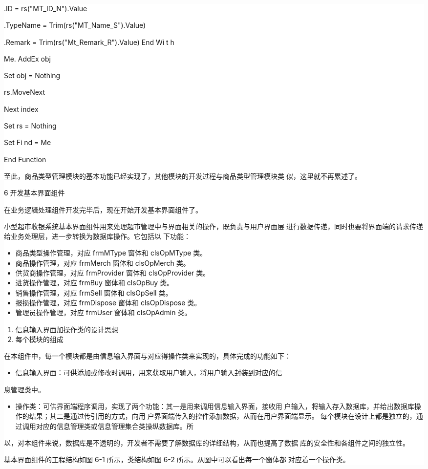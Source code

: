 .ID = rs("MT\_ID\_N").Value

.TypeName = Trim(rs("MT\_Name\_S").Value)

.Remark = Trim(rs("Mt\_Remark\_R").Value) End Wi t h

Me. AddEx obj

Set obj = Nothing

rs.MoveNext

Next index

Set rs = Nothing

Set Fi nd = Me

End Function

至此，商品类型管理模块的基本功能已经实现了，其他模块的开发过程与商品类型管理模块类 似，这里就不再累述了。

6 开发基本界面组件

在业务逻辑处理组件开发完毕后，现在开始开发基本界面组件了。

小型超市收银系统基本界面组件用来处理超市管理中与界面相关的操作，既负责与用户界面层 进行数据传递，同时也要将界面端的请求传递给业务处理层，进一步转换为数据库操作。它包括以 下功能：

- 商品类型操作管理，对应 frmMType 窗体和 clsOpMType 类。
- 商品操作管理，对应 frmMerch 窗体和 clsOpMerch 类。
- 供货商操作管理，对应 frmProvider 窗体和 clsOpProvider 类。
- 进货操作管理，对应 frmBuy 窗体和 clsOpBuy 类。
- 销售操作管理，对应 frmSell 窗体和 clsOpSell 类。
- 报损操作管理，对应 frmDispose 窗体和 clsOpDispose 类。
- 管理员操作管理，对应 frmUser 窗体和 clsOpAdmin 类。
1. 信息输入界面加操作类的设计思想
1. 每个模块的组成

在本组件中，每一个模块都是由信息输入界面与对应得操作类来实现的，具体完成的功能如下：

- 信息输入界面：可供添加或修改时调用，用来获取用户输入，将用户输入封装到对应的信



息管理类中。

- 操作类：可供界面端程序调用，实现了两个功能：其一是用来调用信息输入界面，接收用 户输入，将输入存入数据库，并给出数据库操作的结果；其二是通过传引用的方式，向用 户界面端传入的控件添加数据，从而在用户界面端显示。 每个模块在设计上都是独立的，通过调用对应的信息管理类或信息管理集合类操纵数据库。所

以，对本组件来说，数据库是不透明的，开发者不需要了解数据库的详细结构，从而也提高了数据 库的安全性和各组件之间的独立性。

基本界面组件的工程结构如图 6-1 所示，类结构如图 6-2 所示。从图中可以看出每一个窗体都 对应着一个操作类。
